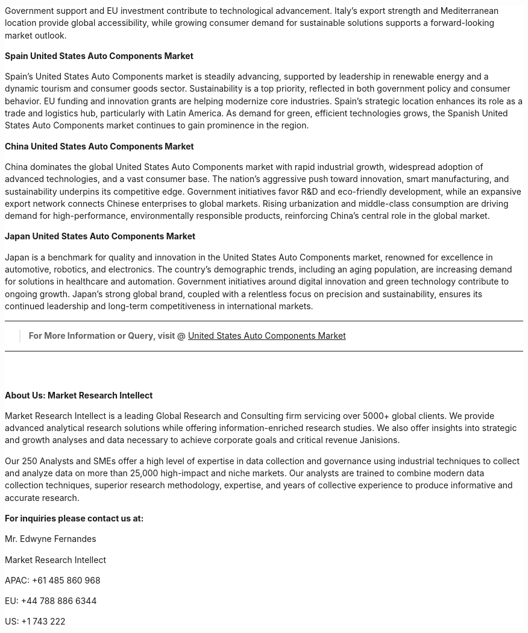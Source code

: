 Government support and EU investment contribute to technological advancement. Italy&rsquo;s export strength and Mediterranean location provide global accessibility, while growing consumer demand for sustainable solutions supports a forward-looking market outlook.</p><p class="" data-start="4424" data-end="4975"><strong data-start="4424" data-end="4445">Spain United States Auto Components Market</strong></p><p class="" data-start="4424" data-end="4975">Spain&rsquo;s United States Auto Components market is steadily advancing, supported by leadership in renewable energy and a dynamic tourism and consumer goods sector. Sustainability is a top priority, reflected in both government policy and consumer behavior. EU funding and innovation grants are helping modernize core industries. Spain&rsquo;s strategic location enhances its role as a trade and logistics hub, particularly with Latin America. As demand for green, efficient technologies grows, the Spanish United States Auto Components market continues to gain prominence in the region.</p><p class="" data-start="4977" data-end="5589"><strong data-start="4977" data-end="4998">China United States Auto Components Market</strong></p><p class="" data-start="4977" data-end="5589">China dominates the global United States Auto Components market with rapid industrial growth, widespread adoption of advanced technologies, and a vast consumer base. The nation&rsquo;s aggressive push toward innovation, smart manufacturing, and sustainability underpins its competitive edge. Government initiatives favor R&amp;D and eco-friendly development, while an expansive export network connects Chinese enterprises to global markets. Rising urbanization and middle-class consumption are driving demand for high-performance, environmentally responsible products, reinforcing China&rsquo;s central role in the global market.</p><p class="" data-start="5591" data-end="6162"><strong data-start="5591" data-end="5612">Japan United States Auto Components Market</strong></p><p class="" data-start="5591" data-end="6162">Japan is a benchmark for quality and innovation in the United States Auto Components market, renowned for excellence in automotive, robotics, and electronics. The country&rsquo;s demographic trends, including an aging population, are increasing demand for solutions in healthcare and automation. Government initiatives around digital innovation and green technology contribute to ongoing growth. Japan&rsquo;s strong global brand, coupled with a relentless focus on precision and sustainability, ensures its continued leadership and long-term competitiveness in international markets.</p><hr /><blockquote><p><span class="font-[700]"><strong>For More Information or Query, visit&nbsp;@</strong>&nbsp;</span><span class="font-[700]"><a href="https://www.marketresearchintellect.com/product/global-auto-components-market/?utm_source=Linkedin&utm_medium=019" target="_blank" data-tracking-control-name="article-ssr-frontend-pulse_little-text-block" data-tracking-will-navigate="" data-test-link="">United States Auto Components Market</a></span></p></blockquote><hr /><h3>&nbsp;</h3><p><strong><span class="font-[700]">About Us: Market Research Intellect</span></strong></p><p><span class="">Market Research Intellect is a leading Global Research and Consulting firm servicing over 5000+ global clients. We provide advanced analytical research solutions while offering information-enriched research studies.&nbsp;</span>We also offer insights into strategic and growth analyses and data necessary to achieve corporate goals and critical revenue Janisions.</p><p><span class="">Our 250 Analysts and SMEs offer a high level of expertise in data collection and governance using industrial techniques to collect and analyze data on more than 25,000 high-impact and niche markets. Our analysts are trained to combine modern data collection techniques, superior research methodology, expertise, and years of collective experience to produce informative and accurate research.</span></p><p><strong>For inquiries please contact us at:</strong></p><p>Mr. Edwyne Fernandes</p><p>Market Research Intellect</p><p>APAC: +61 485 860 968</p><p>EU: +44 788 886 6344</p><p>US: +1 743 222